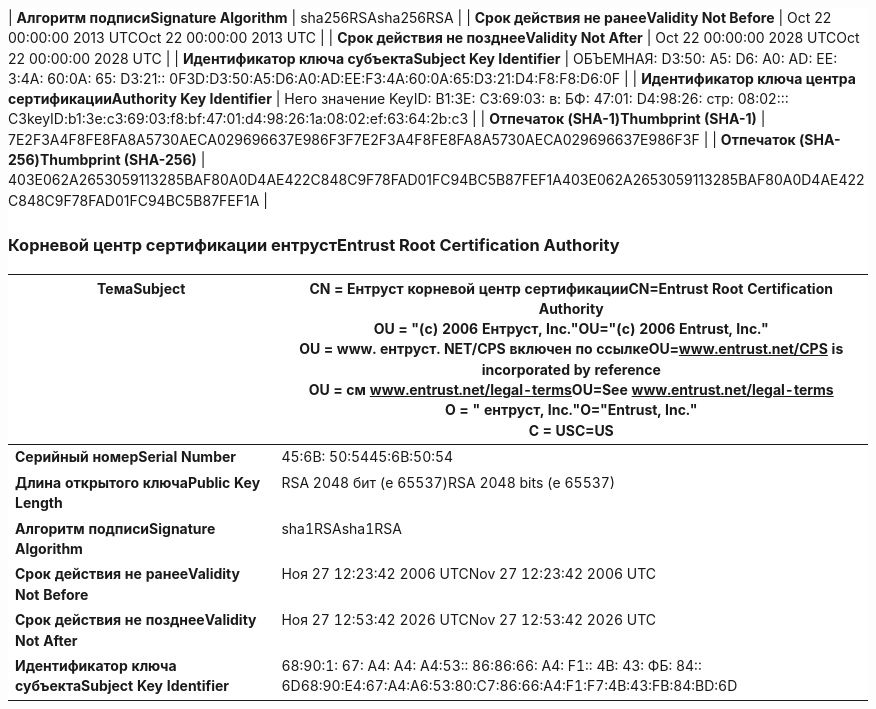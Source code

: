 | <span data-ttu-id="3a6b9-240">**Алгоритм подписи**</span><span class="sxs-lookup"><span data-stu-id="3a6b9-240">**Signature Algorithm**</span></span> | <span data-ttu-id="3a6b9-241">sha256RSA</span><span class="sxs-lookup"><span data-stu-id="3a6b9-241">sha256RSA</span></span> |
| <span data-ttu-id="3a6b9-242">**Срок действия не ранее**</span><span class="sxs-lookup"><span data-stu-id="3a6b9-242">**Validity Not Before**</span></span> | <span data-ttu-id="3a6b9-243">Oct 22 00:00:00 2013 UTC</span><span class="sxs-lookup"><span data-stu-id="3a6b9-243">Oct 22 00:00:00 2013 UTC</span></span> |
| <span data-ttu-id="3a6b9-244">**Срок действия не позднее**</span><span class="sxs-lookup"><span data-stu-id="3a6b9-244">**Validity Not After**</span></span> | <span data-ttu-id="3a6b9-245">Oct 22 00:00:00 2028 UTC</span><span class="sxs-lookup"><span data-stu-id="3a6b9-245">Oct 22 00:00:00 2028 UTC</span></span> |
| <span data-ttu-id="3a6b9-246">**Идентификатор ключа субъекта**</span><span class="sxs-lookup"><span data-stu-id="3a6b9-246">**Subject Key Identifier**</span></span> | <span data-ttu-id="3a6b9-247">ОБЪЕМНАЯ: D3:50: A5: D6: A0: AD: EE: 3:4A: 60:0A: 65: D3:21:: 0F</span><span class="sxs-lookup"><span data-stu-id="3a6b9-247">3D:D3:50:A5:D6:A0:AD:EE:F3:4A:60:0A:65:D3:21:D4:F8:F8:D6:0F</span></span> |
| <span data-ttu-id="3a6b9-248">**Идентификатор ключа центра сертификации**</span><span class="sxs-lookup"><span data-stu-id="3a6b9-248">**Authority Key Identifier**</span></span> | <span data-ttu-id="3a6b9-249">Него значение KeyID: B1:3E: C3:69:03: в: БФ: 47:01: D4:98:26: стр: 08:02::: C3</span><span class="sxs-lookup"><span data-stu-id="3a6b9-249">keyID:b1:3e:c3:69:03:f8:bf:47:01:d4:98:26:1a:08:02:ef:63:64:2b:c3</span></span> |
| <span data-ttu-id="3a6b9-250">**Отпечаток (SHA-1)**</span><span class="sxs-lookup"><span data-stu-id="3a6b9-250">**Thumbprint (SHA-1)**</span></span> | <span data-ttu-id="3a6b9-251">7E2F3A4F8FE8FA8A5730AECA029696637E986F3F</span><span class="sxs-lookup"><span data-stu-id="3a6b9-251">7E2F3A4F8FE8FA8A5730AECA029696637E986F3F</span></span> |
| <span data-ttu-id="3a6b9-252">**Отпечаток (SHA-256)**</span><span class="sxs-lookup"><span data-stu-id="3a6b9-252">**Thumbprint (SHA-256)**</span></span> | <span data-ttu-id="3a6b9-253">403E062A2653059113285BAF80A0D4AE422C848C9F78FAD01FC94BC5B87FEF1A</span><span class="sxs-lookup"><span data-stu-id="3a6b9-253">403E062A2653059113285BAF80A0D4AE422C848C9F78FAD01FC94BC5B87FEF1A</span></span> |

### <a name="entrust-root-certification-authority"></a><span data-ttu-id="3a6b9-254">**Корневой центр сертификации ентруст**</span><span class="sxs-lookup"><span data-stu-id="3a6b9-254">**Entrust Root Certification Authority**</span></span>

| <span data-ttu-id="3a6b9-255">**Тема**</span><span class="sxs-lookup"><span data-stu-id="3a6b9-255">**Subject**</span></span> | <span data-ttu-id="3a6b9-256">CN = Ентруст корневой центр сертификации</span><span class="sxs-lookup"><span data-stu-id="3a6b9-256">CN=Entrust Root Certification Authority</span></span><br><span data-ttu-id="3a6b9-257">OU = "(c) 2006 Ентруст, Inc."</span><span class="sxs-lookup"><span data-stu-id="3a6b9-257">OU="(c) 2006 Entrust, Inc."</span></span><br><span data-ttu-id="3a6b9-258">OU = www. ентруст. NET/CPS включен по ссылке</span><span class="sxs-lookup"><span data-stu-id="3a6b9-258">OU=www.entrust.net/CPS is incorporated by reference</span></span><br><span data-ttu-id="3a6b9-259">OU = см www.entrust.net/legal-terms</span><span class="sxs-lookup"><span data-stu-id="3a6b9-259">OU=See www.entrust.net/legal-terms</span></span><br><span data-ttu-id="3a6b9-260">O = &quot; ентруст, Inc.&quot;</span><span class="sxs-lookup"><span data-stu-id="3a6b9-260">O=&quot;Entrust, Inc.&quot;</span></span><br><span data-ttu-id="3a6b9-261">C = US</span><span class="sxs-lookup"><span data-stu-id="3a6b9-261">C=US</span></span> |
| --- | --- |
| <span data-ttu-id="3a6b9-262">**Серийный номер**</span><span class="sxs-lookup"><span data-stu-id="3a6b9-262">**Serial Number**</span></span> | <span data-ttu-id="3a6b9-263">45:6B: 50:54</span><span class="sxs-lookup"><span data-stu-id="3a6b9-263">45:6B:50:54</span></span> |
| <span data-ttu-id="3a6b9-264">**Длина открытого ключа**</span><span class="sxs-lookup"><span data-stu-id="3a6b9-264">**Public Key Length**</span></span> | <span data-ttu-id="3a6b9-265">RSA 2048 бит (e 65537)</span><span class="sxs-lookup"><span data-stu-id="3a6b9-265">RSA 2048 bits (e 65537)</span></span> |
| <span data-ttu-id="3a6b9-266">**Алгоритм подписи**</span><span class="sxs-lookup"><span data-stu-id="3a6b9-266">**Signature Algorithm**</span></span> | <span data-ttu-id="3a6b9-267">sha1RSA</span><span class="sxs-lookup"><span data-stu-id="3a6b9-267">sha1RSA</span></span> |
| <span data-ttu-id="3a6b9-268">**Срок действия не ранее**</span><span class="sxs-lookup"><span data-stu-id="3a6b9-268">**Validity Not Before**</span></span> | <span data-ttu-id="3a6b9-269">Ноя 27 12:23:42 2006 UTC</span><span class="sxs-lookup"><span data-stu-id="3a6b9-269">Nov 27 12:23:42 2006 UTC</span></span> |
| <span data-ttu-id="3a6b9-270">**Срок действия не позднее**</span><span class="sxs-lookup"><span data-stu-id="3a6b9-270">**Validity Not After**</span></span> | <span data-ttu-id="3a6b9-271">Ноя 27 12:53:42 2026 UTC</span><span class="sxs-lookup"><span data-stu-id="3a6b9-271">Nov 27 12:53:42 2026 UTC</span></span> |
| <span data-ttu-id="3a6b9-272">**Идентификатор ключа субъекта**</span><span class="sxs-lookup"><span data-stu-id="3a6b9-272">**Subject Key Identifier**</span></span> | <span data-ttu-id="3a6b9-273">68:90:1: 67: A4: A4: A4:53:: 86:86:66: A4: F1:: 4B: 43: ФБ: 84:: 6D</span><span class="sxs-lookup"><span data-stu-id="3a6b9-273">68:90:E4:67:A4:A6:53:80:C7:86:66:A4:F1:F7:4B:43:FB:84:BD:6D</span></span> |